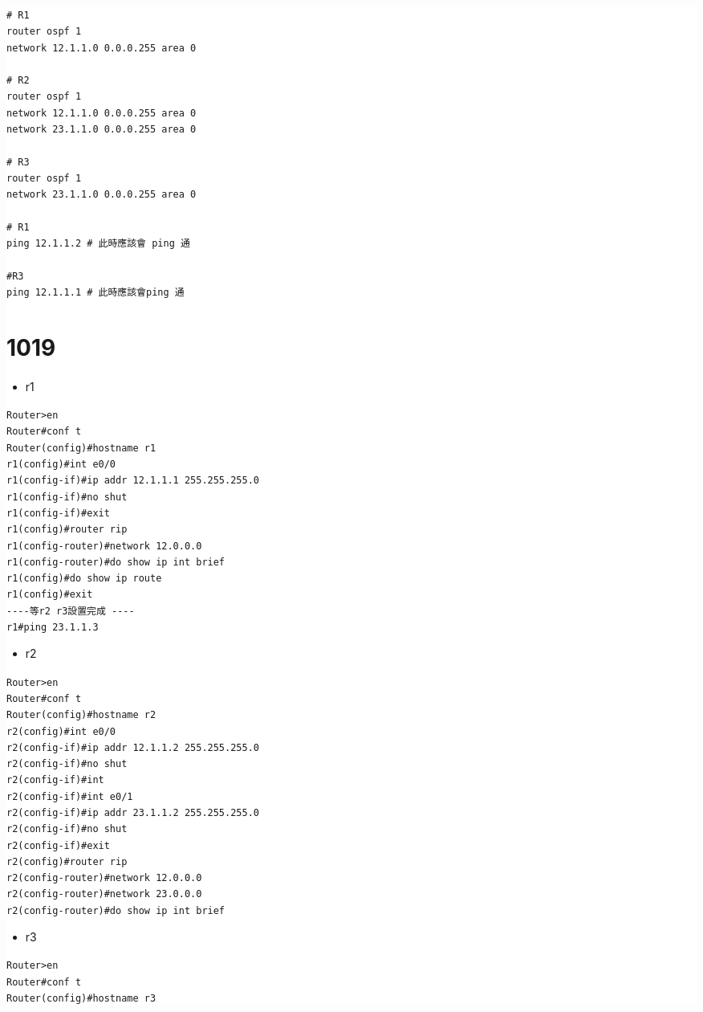 ```
# R1
router ospf 1
network 12.1.1.0 0.0.0.255 area 0

# R2
router ospf 1
network 12.1.1.0 0.0.0.255 area 0
network 23.1.1.0 0.0.0.255 area 0

# R3
router ospf 1
network 23.1.1.0 0.0.0.255 area 0

# R1
ping 12.1.1.2 # 此時應該會 ping 通

#R3
ping 12.1.1.1 # 此時應該會ping 通

```

# 1019
* r1
```
Router>en
Router#conf t
Router(config)#hostname r1
r1(config)#int e0/0
r1(config-if)#ip addr 12.1.1.1 255.255.255.0
r1(config-if)#no shut
r1(config-if)#exit
r1(config)#router rip
r1(config-router)#network 12.0.0.0
r1(config-router)#do show ip int brief
r1(config)#do show ip route
r1(config)#exit
----等r2 r3設置完成 ----
r1#ping 23.1.1.3

```
* r2
```
Router>en
Router#conf t
Router(config)#hostname r2
r2(config)#int e0/0
r2(config-if)#ip addr 12.1.1.2 255.255.255.0
r2(config-if)#no shut
r2(config-if)#int
r2(config-if)#int e0/1
r2(config-if)#ip addr 23.1.1.2 255.255.255.0
r2(config-if)#no shut
r2(config-if)#exit
r2(config)#router rip
r2(config-router)#network 12.0.0.0
r2(config-router)#network 23.0.0.0
r2(config-router)#do show ip int brief
```
* r3
```
Router>en
Router#conf t
Router(config)#hostname r3
```